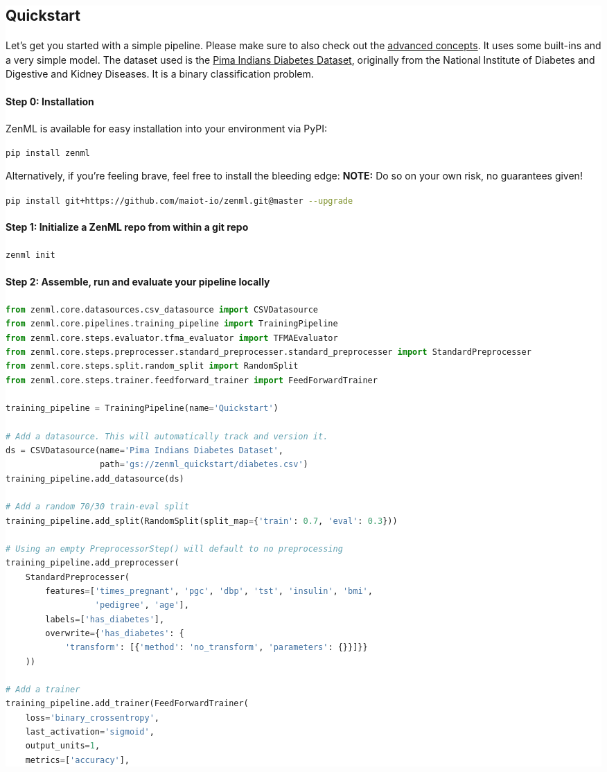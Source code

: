 
## Quickstart 

Let’s get you started with a simple pipeline. Please make sure to also check out the [advanced concepts](#zenml-concepts). It uses some built-ins and a very simple model. 
The dataset used is the [Pima Indians Diabetes Dataset](https://storage.googleapis.com/zenml_quickstart/diabetes.csv), originally from the National Institute of Diabetes 
and Digestive and Kidney Diseases. It is a binary classification problem.


#### Step 0: Installation

ZenML is available for easy installation into your environment via PyPI:
```bash
pip install zenml
```

Alternatively, if you’re feeling brave, feel free to install the bleeding edge:
**NOTE:** Do so on your own risk, no guarantees given!
```bash
pip install git+https://github.com/maiot-io/zenml.git@master --upgrade
```

#### Step 1: Initialize a ZenML repo from within a git repo

```bash
zenml init
```

#### Step 2: Assemble, run and evaluate your pipeline locally

```python
from zenml.core.datasources.csv_datasource import CSVDatasource
from zenml.core.pipelines.training_pipeline import TrainingPipeline
from zenml.core.steps.evaluator.tfma_evaluator import TFMAEvaluator
from zenml.core.steps.preprocesser.standard_preprocesser.standard_preprocesser import StandardPreprocesser
from zenml.core.steps.split.random_split import RandomSplit
from zenml.core.steps.trainer.feedforward_trainer import FeedForwardTrainer

training_pipeline = TrainingPipeline(name='Quickstart')

# Add a datasource. This will automatically track and version it.
ds = CSVDatasource(name='Pima Indians Diabetes Dataset', 
                   path='gs://zenml_quickstart/diabetes.csv')
training_pipeline.add_datasource(ds)

# Add a random 70/30 train-eval split
training_pipeline.add_split(RandomSplit(split_map={'train': 0.7, 'eval': 0.3}))

# Using an empty PreprocessorStep() will default to no preprocessing
training_pipeline.add_preprocesser(
    StandardPreprocesser(
        features=['times_pregnant', 'pgc', 'dbp', 'tst', 'insulin', 'bmi',
                  'pedigree', 'age'],
        labels=['has_diabetes'],
        overwrite={'has_diabetes': {
            'transform': [{'method': 'no_transform', 'parameters': {}}]}}
    ))

# Add a trainer
training_pipeline.add_trainer(FeedForwardTrainer(
    loss='binary_crossentropy',
    last_activation='sigmoid',
    output_units=1,
    metrics=['accuracy'],
```